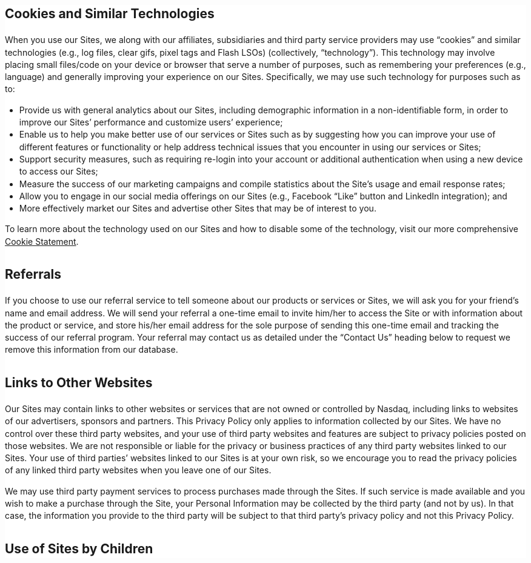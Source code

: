 ##  Cookies and Similar Technologies 

When you use our Sites, we along with our affiliates, subsidiaries and third party service providers may use “cookies” and similar technologies (e.g., log files, clear gifs, pixel tags and Flash LSOs) (collectively, “technology”). This technology may involve placing small files/code on your device or browser that serve a number of purposes, such as remembering your preferences (e.g., language) and generally improving your experience on our Sites. Specifically, we may use such technology for purposes such as to:

  * Provide us with general analytics about our Sites, including demographic information in a non-identifiable form, in order to improve our Sites’ performance and customize users’ experience;
  * Enable us to help you make better use of our services or Sites such as by suggesting how you can improve your use of different features or functionality or help address technical issues that you encounter in using our services or Sites;
  * Support security measures, such as requiring re-login into your account or additional authentication when using a new device to access our Sites;
  * Measure the success of our marketing campaigns and compile statistics about the Site’s usage and email response rates;
  * Allow you to engage in our social media offerings on our Sites (e.g., Facebook “Like” button and LinkedIn integration); and
  * More effectively market our Sites and advertise other Sites that may be of interest to you. 



To learn more about the technology used on our Sites and how to disable some of the technology, visit our more comprehensive [Cookie Statement](https://business.nasdaq.com/cookie-statement).

## Referrals

If you choose to use our referral service to tell someone about our products or services or Sites, we will ask you for your friend’s name and email address. We will send your referral a one-time email to invite him/her to access the Site or with information about the product or service, and store his/her email address for the sole purpose of sending this one-time email and tracking the success of our referral program. Your referral may contact us as detailed under the “Contact Us” heading below to request we remove this information from our database.

## Links to Other Websites

Our Sites may contain links to other websites or services that are not owned or controlled by Nasdaq, including links to websites of our advertisers, sponsors and partners. This Privacy Policy only applies to information collected by our Sites. We have no control over these third party websites, and your use of third party websites and features are subject to privacy policies posted on those websites. We are not responsible or liable for the privacy or business practices of any third party websites linked to our Sites. Your use of third parties’ websites linked to our Sites is at your own risk, so we encourage you to read the privacy policies of any linked third party websites when you leave one of our Sites.

We may use third party payment services to process purchases made through the Sites. If such service is made available and you wish to make a purchase through the Site, your Personal Information may be collected by the third party (and not by us). In that case, the information you provide to the third party will be subject to that third party’s privacy policy and not this Privacy Policy.

## Use of Sites by Children
